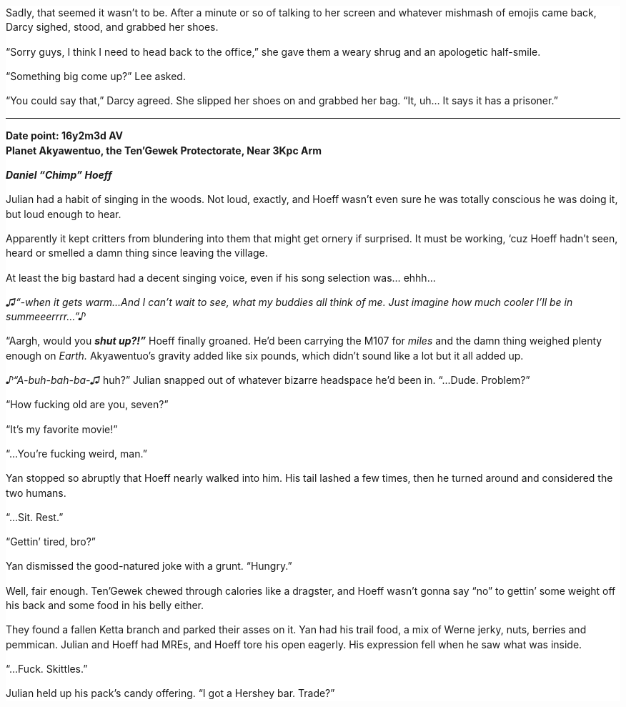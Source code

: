 Sadly, that seemed it wasn’t to be. After a minute or so of talking to her screen and whatever mishmash of emojis came back, Darcy sighed, stood, and grabbed her shoes.

“Sorry guys, I think I need to head back to the office,” she gave them a weary shrug and an apologetic half-smile.

“Something big come up?” Lee asked.

“You could say that,” Darcy agreed. She slipped her shoes on and grabbed her bag. “It, uh… It says it has a prisoner.”
___

**Date point: 16y2m3d AV**    
**Planet Akyawentuo, the Ten’Gewek Protectorate, Near 3Kpc Arm**

***Daniel “Chimp” Hoeff***

Julian had a habit of singing in the woods. Not loud, exactly, and Hoeff wasn’t even sure he was totally conscious he was doing it, but loud enough to hear.

Apparently it kept critters from blundering into them that might get ornery if surprised. It must be working, ‘cuz Hoeff hadn’t seen, heard or smelled a damn thing since leaving the village.

At least the big bastard had a decent singing voice, even if his song selection was… ehhh...

*♫“-when it gets warm...And I can’t wait to see, what my buddies all think of me. Just imagine how much cooler I’ll be in summeeerrrr…”♪*

“Aargh, would you ***shut up?!”*** Hoeff finally groaned. He’d been carrying the M107 for *miles* and the damn thing weighed plenty enough on *Earth.* Akyawentuo’s gravity added like six pounds, which didn’t sound like a lot but it all added up.

*♪“A-buh-bah-ba-♫* huh?” Julian snapped out of whatever bizarre headspace he’d been in. “...Dude. Problem?”

“How fucking old are you, seven?”

“It’s my favorite movie!”

“...You’re fucking weird, man.”

Yan stopped so abruptly that Hoeff nearly walked into him. His tail lashed a few times, then he turned around and considered the two humans.

“...Sit. Rest.”

“Gettin’ tired, bro?”

Yan dismissed the good-natured joke with a grunt. “Hungry.”

Well, fair enough. Ten’Gewek chewed through calories like a dragster, and Hoeff wasn’t gonna say “no” to gettin’ some weight off his back and some food in his belly either.

They found a fallen Ketta branch and parked their asses on it. Yan had his trail food, a mix of Werne jerky, nuts, berries and pemmican. Julian and Hoeff had MREs, and Hoeff tore his open eagerly. His expression fell when he saw what was inside.

“...Fuck. Skittles.”

Julian held up his pack’s candy offering. “I got a Hershey bar. Trade?”
